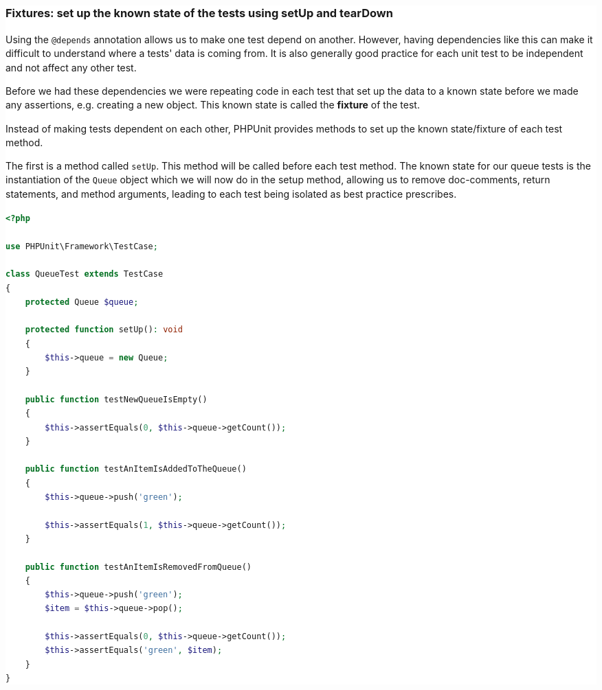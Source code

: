 ### Fixtures: set up the known state of the tests using setUp and tearDown

Using the `@depends` annotation allows us to make one test depend on another. However, having dependencies like this can
make it difficult to understand where a tests' data is coming from. It is also generally good practice for each unit
test
to be independent and not affect any other test.

Before we had these dependencies we were repeating code in each test that set up the data to a known state before we
made any assertions, e.g. creating a new object. This known state is called the **fixture** of the test.

Instead of making tests dependent on each other, PHPUnit provides methods to set up the known state/fixture of each test
method.

The first is a method called `setUp`. This method will be called before each test method. The known state for our queue
tests is the instantiation of the `Queue` object which we will now do in the setup method, allowing us to remove
doc-comments,
return statements, and method arguments, leading to each test being isolated as best practice prescribes.

```php
<?php

use PHPUnit\Framework\TestCase;

class QueueTest extends TestCase
{
	protected Queue $queue;
	
	protected function setUp(): void
	{
		$this->queue = new Queue;
	}

	public function testNewQueueIsEmpty()
	{
		$this->assertEquals(0, $this->queue->getCount());
	}

	public function testAnItemIsAddedToTheQueue()
	{
		$this->queue->push('green');

		$this->assertEquals(1, $this->queue->getCount());
	}

	public function testAnItemIsRemovedFromQueue()
	{
		$this->queue->push('green');
		$item = $this->queue->pop();

		$this->assertEquals(0, $this->queue->getCount());
		$this->assertEquals('green', $item);
	}
}
```
